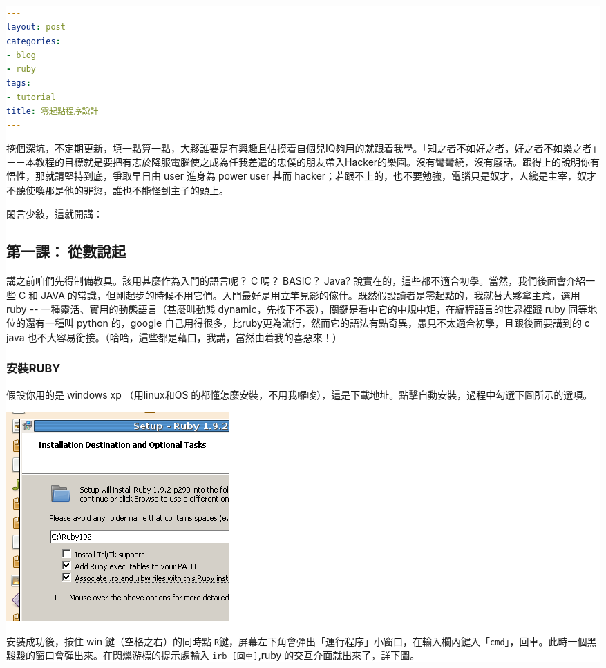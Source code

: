 ```yaml
---
layout: post
categories:
- blog
- ruby
tags:
- tutorial
title: 零起點程序設計
---
```

挖個深坑，不定期更新，填一點算一點，大夥誰要是有興趣且估摸着自個兒IQ夠用的就跟着我學。「知之者不如好之者，好之者不如樂之者」－－本教程的目標就是要把有志於降服電腦使之成為任我差遣的忠僕的朋友帶入Hacker的樂園。沒有彎彎繞，沒有廢話。跟得上的說明你有悟性，那就請堅持到底，爭取早日由 user 進身為 power user 甚而 hacker；若跟不上的，也不要勉強，電腦只是奴才，人纔是主宰，奴才不聽使喚那是他的罪愆，誰也不能怪到主子的頭上。

閑言少敍，這就開講：

## 第一課： 從數說起

講之前咱們先得制備教具。該用甚麼作為入門的語言呢？ C 嗎？ BASIC？ Java? 說實在的，這些都不適合初學。當然，我們後面會介紹一些 C 和 JAVA 的常識，但剛起步的時候不用它們。入門最好是用立竿見影的傢什。既然假設讀者是零起點的，我就替大夥拿主意，選用 ruby -- 一種靈活、實用的動態語言（甚麼叫動態 dynamic，先按下不表），關鍵是看中它的中規中矩，在編程語言的世界裡跟 ruby 同等地位的還有一種叫 python 的，google 自己用得很多，比ruby更為流行，然而它的語法有點奇異，愚見不太適合初學，且跟後面要講到的 c java 也不大容易銜接。（哈哈，這些都是藉口，我講，當然由着我的喜惡來！） 

### 安裝RUBY
假設你用的是 windows xp （用linux和OS 的都懂怎麼安裝，不用我囉唆），這是下載地址。點擊自動安裝，過程中勾選下圖所示的選項。

![](/assets/img/tutorial/ruby-install.png)


安裝成功後，按住 win 鍵（空格之右）的同時點 `R`鍵，屏幕左下角會彈出「運行程序」小窗口，在輸入欄內鍵入「`cmd`」，回車。此時一個黑黢黢的窗口會彈出來。在閃爍游標的提示處輸入 `irb [回車]`,ruby 的交互介面就出來了，詳下圖。
